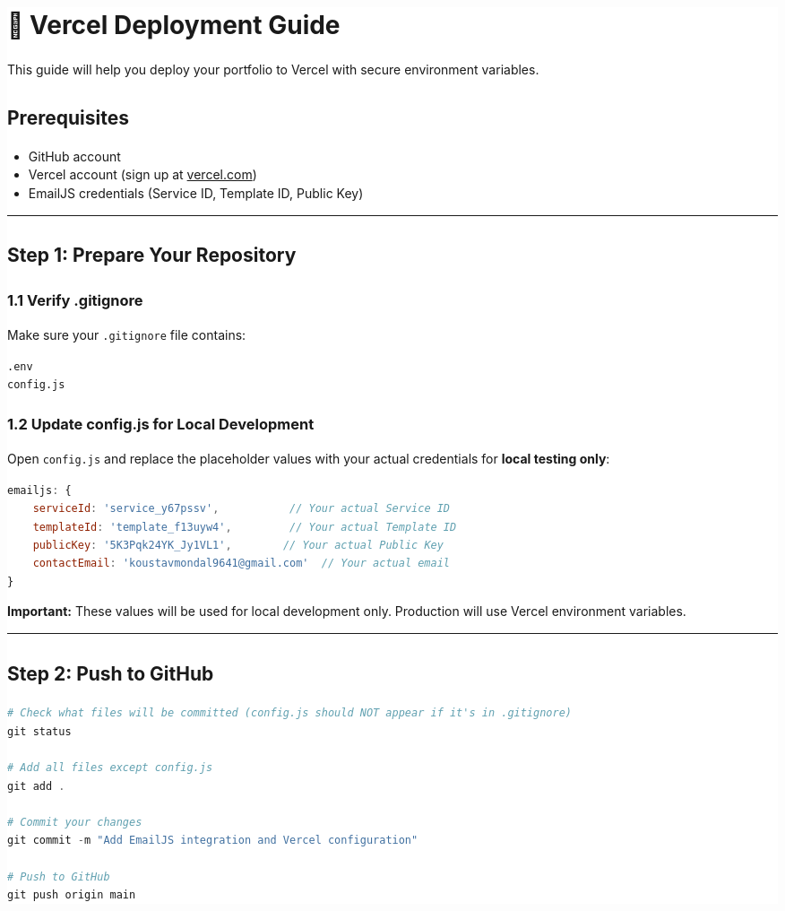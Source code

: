 # 🚀 Vercel Deployment Guide

This guide will help you deploy your portfolio to Vercel with secure environment variables.

## Prerequisites

- GitHub account
- Vercel account (sign up at [vercel.com](https://vercel.com))
- EmailJS credentials (Service ID, Template ID, Public Key)

---

## Step 1: Prepare Your Repository

### 1.1 Verify .gitignore

Make sure your `.gitignore` file contains:
```
.env
config.js
```

### 1.2 Update config.js for Local Development

Open `config.js` and replace the placeholder values with your actual credentials for **local testing only**:

```javascript
emailjs: {
    serviceId: 'service_y67pssv',           // Your actual Service ID
    templateId: 'template_f13uyw4',         // Your actual Template ID
    publicKey: '5K3Pqk24YK_Jy1VL1',        // Your actual Public Key
    contactEmail: 'koustavmondal9641@gmail.com'  // Your actual email
}
```

**Important:** These values will be used for local development only. Production will use Vercel environment variables.

---

## Step 2: Push to GitHub

```powershell
# Check what files will be committed (config.js should NOT appear if it's in .gitignore)
git status

# Add all files except config.js
git add .

# Commit your changes
git commit -m "Add EmailJS integration and Vercel configuration"

# Push to GitHub
git push origin main
```
